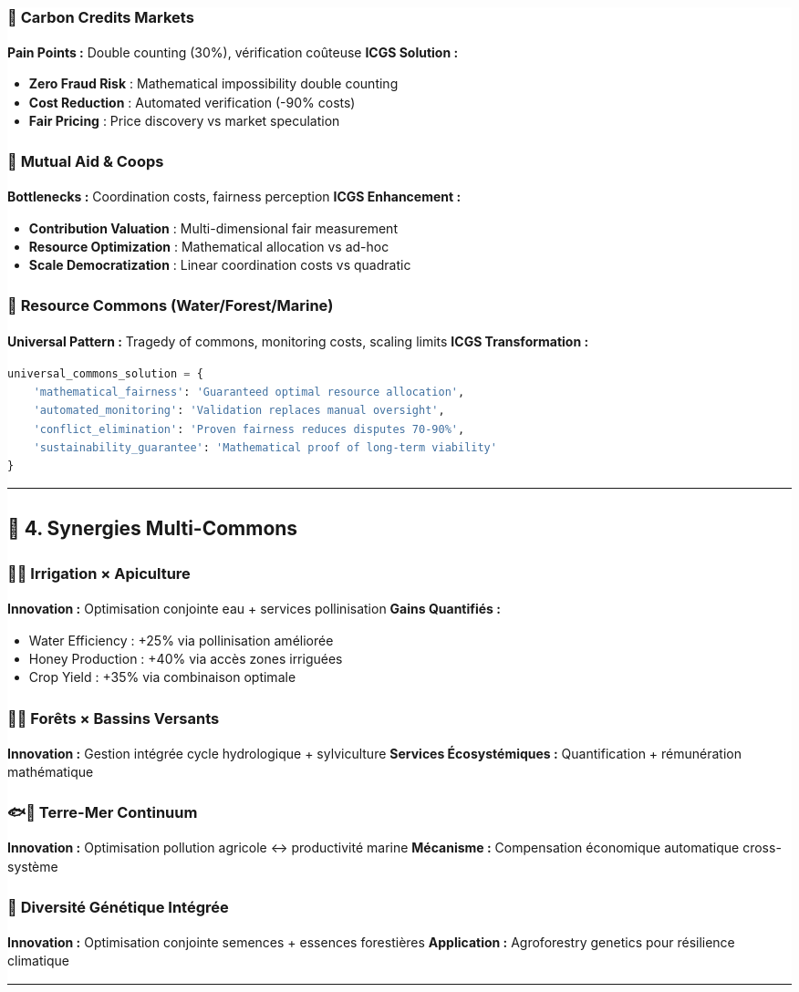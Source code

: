 ### 🌱 **Carbon Credits Markets**
**Pain Points :** Double counting (30%), vérification coûteuse
**ICGS Solution :**
- **Zero Fraud Risk** : Mathematical impossibility double counting
- **Cost Reduction** : Automated verification (-90% costs)
- **Fair Pricing** : Price discovery vs market speculation

### 🤝 **Mutual Aid & Coops**
**Bottlenecks :** Coordination costs, fairness perception
**ICGS Enhancement :**
- **Contribution Valuation** : Multi-dimensional fair measurement
- **Resource Optimization** : Mathematical allocation vs ad-hoc
- **Scale Democratization** : Linear coordination costs vs quadratic

### 🌊 **Resource Commons (Water/Forest/Marine)**
**Universal Pattern :** Tragedy of commons, monitoring costs, scaling limits
**ICGS Transformation :**
```python
universal_commons_solution = {
    'mathematical_fairness': 'Guaranteed optimal resource allocation',
    'automated_monitoring': 'Validation replaces manual oversight',
    'conflict_elimination': 'Proven fairness reduces disputes 70-90%',
    'sustainability_guarantee': 'Mathematical proof of long-term viability'
}
```

---

## 🔗 **4. Synergies Multi-Commons**

### 🌾🐝 **Irrigation × Apiculture**
**Innovation :** Optimisation conjointe eau + services pollinisation
**Gains Quantifiés :**
- Water Efficiency : +25% via pollinisation améliorée
- Honey Production : +40% via accès zones irriguées
- Crop Yield : +35% via combinaison optimale

### 🌲💧 **Forêts × Bassins Versants**
**Innovation :** Gestion intégrée cycle hydrologique + sylviculture
**Services Écosystémiques :** Quantification + rémunération mathématique

### 🐟🌾 **Terre-Mer Continuum**
**Innovation :** Optimisation pollution agricole ↔ productivité marine
**Mécanisme :** Compensation économique automatique cross-système

### 🧬 **Diversité Génétique Intégrée**
**Innovation :** Optimisation conjointe semences + essences forestières
**Application :** Agroforestry genetics pour résilience climatique

---